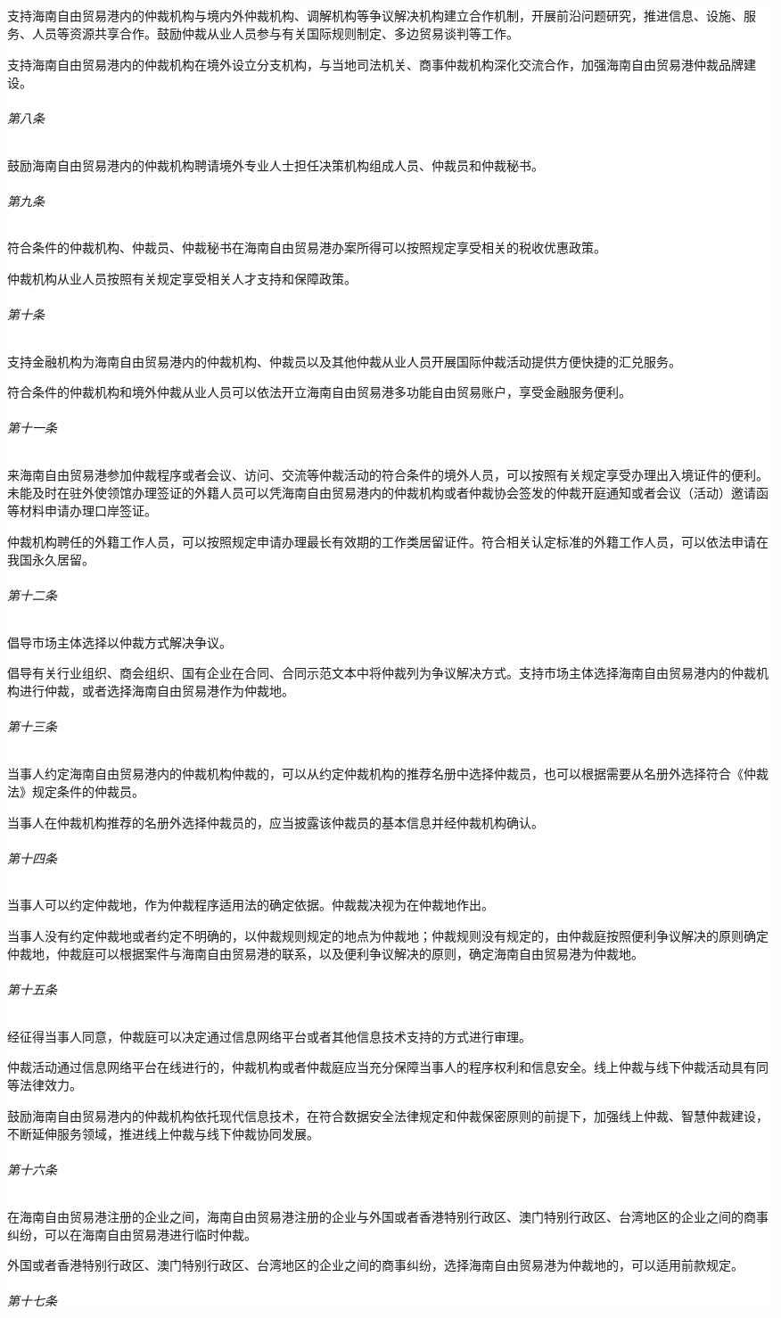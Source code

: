 支持海南自由贸易港内的仲裁机构与境内外仲裁机构、调解机构等争议解决机构建立合作机制，开展前沿问题研究，推进信息、设施、服务、人员等资源共享合作。鼓励仲裁从业人员参与有关国际规则制定、多边贸易谈判等工作。

支持海南自由贸易港内的仲裁机构在境外设立分支机构，与当地司法机关、商事仲裁机构深化交流合作，加强海南自由贸易港仲裁品牌建设。

###### 第八条

鼓励海南自由贸易港内的仲裁机构聘请境外专业人士担任决策机构组成人员、仲裁员和仲裁秘书。

###### 第九条

符合条件的仲裁机构、仲裁员、仲裁秘书在海南自由贸易港办案所得可以按照规定享受相关的税收优惠政策。

仲裁机构从业人员按照有关规定享受相关人才支持和保障政策。

###### 第十条

支持金融机构为海南自由贸易港内的仲裁机构、仲裁员以及其他仲裁从业人员开展国际仲裁活动提供方便快捷的汇兑服务。

符合条件的仲裁机构和境外仲裁从业人员可以依法开立海南自由贸易港多功能自由贸易账户，享受金融服务便利。

###### 第十一条

来海南自由贸易港参加仲裁程序或者会议、访问、交流等仲裁活动的符合条件的境外人员，可以按照有关规定享受办理出入境证件的便利。未能及时在驻外使领馆办理签证的外籍人员可以凭海南自由贸易港内的仲裁机构或者仲裁协会签发的仲裁开庭通知或者会议（活动）邀请函等材料申请办理口岸签证。

仲裁机构聘任的外籍工作人员，可以按照规定申请办理最长有效期的工作类居留证件。符合相关认定标准的外籍工作人员，可以依法申请在我国永久居留。

###### 第十二条

倡导市场主体选择以仲裁方式解决争议。

倡导有关行业组织、商会组织、国有企业在合同、合同示范文本中将仲裁列为争议解决方式。支持市场主体选择海南自由贸易港内的仲裁机构进行仲裁，或者选择海南自由贸易港作为仲裁地。

###### 第十三条

当事人约定海南自由贸易港内的仲裁机构仲裁的，可以从约定仲裁机构的推荐名册中选择仲裁员，也可以根据需要从名册外选择符合《仲裁法》规定条件的仲裁员。

当事人在仲裁机构推荐的名册外选择仲裁员的，应当披露该仲裁员的基本信息并经仲裁机构确认。

###### 第十四条

当事人可以约定仲裁地，作为仲裁程序适用法的确定依据。仲裁裁决视为在仲裁地作出。

当事人没有约定仲裁地或者约定不明确的，以仲裁规则规定的地点为仲裁地；仲裁规则没有规定的，由仲裁庭按照便利争议解决的原则确定仲裁地，仲裁庭可以根据案件与海南自由贸易港的联系，以及便利争议解决的原则，确定海南自由贸易港为仲裁地。

###### 第十五条

经征得当事人同意，仲裁庭可以决定通过信息网络平台或者其他信息技术支持的方式进行审理。

仲裁活动通过信息网络平台在线进行的，仲裁机构或者仲裁庭应当充分保障当事人的程序权利和信息安全。线上仲裁与线下仲裁活动具有同等法律效力。

鼓励海南自由贸易港内的仲裁机构依托现代信息技术，在符合数据安全法律规定和仲裁保密原则的前提下，加强线上仲裁、智慧仲裁建设，不断延伸服务领域，推进线上仲裁与线下仲裁协同发展。

###### 第十六条

在海南自由贸易港注册的企业之间，海南自由贸易港注册的企业与外国或者香港特别行政区、澳门特别行政区、台湾地区的企业之间的商事纠纷，可以在海南自由贸易港进行临时仲裁。

外国或者香港特别行政区、澳门特别行政区、台湾地区的企业之间的商事纠纷，选择海南自由贸易港为仲裁地的，可以适用前款规定。

###### 第十七条
